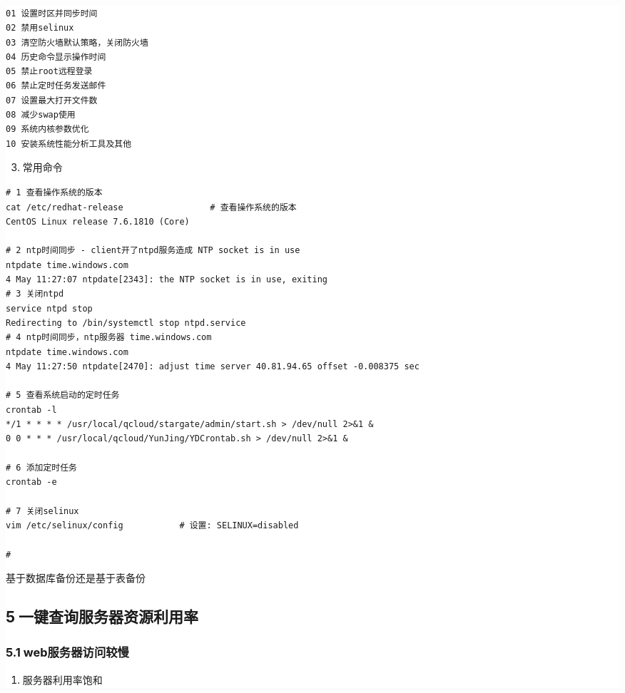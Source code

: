 ```
01 设置时区并同步时间
02 禁用selinux
03 清空防火墙默认策略，关闭防火墙
04 历史命令显示操作时间
05 禁止root远程登录
06 禁止定时任务发送邮件
07 设置最大打开文件数
08 减少swap使用
09 系统内核参数优化
10 安装系统性能分析工具及其他
```

3. 常用命令

```shell
# 1 查看操作系统的版本
cat /etc/redhat-release                 # 查看操作系统的版本
CentOS Linux release 7.6.1810 (Core)

# 2 ntp时间同步 - client开了ntpd服务造成 NTP socket is in use
ntpdate time.windows.com
4 May 11:27:07 ntpdate[2343]: the NTP socket is in use, exiting
# 3 关闭ntpd
service ntpd stop
Redirecting to /bin/systemctl stop ntpd.service
# 4 ntp时间同步，ntp服务器 time.windows.com
ntpdate time.windows.com
4 May 11:27:50 ntpdate[2470]: adjust time server 40.81.94.65 offset -0.008375 sec

# 5 查看系统启动的定时任务
crontab -l
*/1 * * * * /usr/local/qcloud/stargate/admin/start.sh > /dev/null 2>&1 &
0 0 * * * /usr/local/qcloud/YunJing/YDCrontab.sh > /dev/null 2>&1 &

# 6 添加定时任务
crontab -e

# 7 关闭selinux
vim /etc/selinux/config           # 设置: SELINUX=disabled

# 
```



基于数据库备份还是基于表备份



## 5 一键查询服务器资源利用率

### 5.1 web服务器访问较慢

1. 服务器利用率饱和
